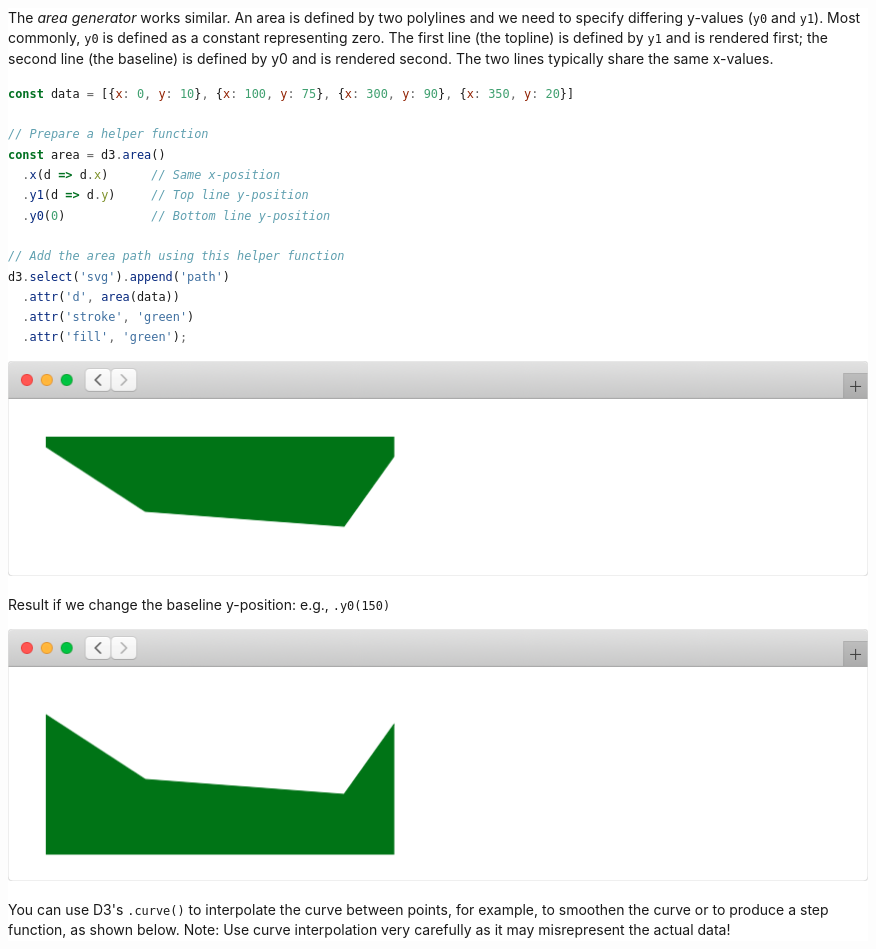 The *area generator* works similar. An area is defined by two polylines and we need to specify differing y-values (`y0` and `y1`). Most commonly, `y0` is defined as a constant representing zero. The first line (the topline) is defined by `y1` and is rendered first; the second line (the baseline) is defined by y0 and is rendered second. The two lines typically share the same x-values.

```javascript
const data = [{x: 0, y: 10}, {x: 100, y: 75}, {x: 300, y: 90}, {x: 350, y: 20}]

// Prepare a helper function
const area = d3.area()
  .x(d => d.x)      // Same x-position
  .y1(d => d.y)     // Top line y-position
  .y0(0)            // Bottom line y-position

// Add the area path using this helper function
d3.select('svg').append('path')
  .attr('d', area(data))
  .attr('stroke', 'green')
  .attr('fill', 'green');
```

![D3 SVG area path](images/d3_svg_area_path.png?raw=true "D3 SVG area path")


Result if we change the baseline y-position: e.g., `.y0(150)`

![D3 SVG area path 2](images/d3_svg_area_path_2.png?raw=true "D3 SVG area path 2")

You can use D3's `.curve()` to interpolate the curve between points, for example, to smoothen the curve or to produce a step function, as shown below. Note: Use curve interpolation very carefully as it may misrepresent the actual data!
